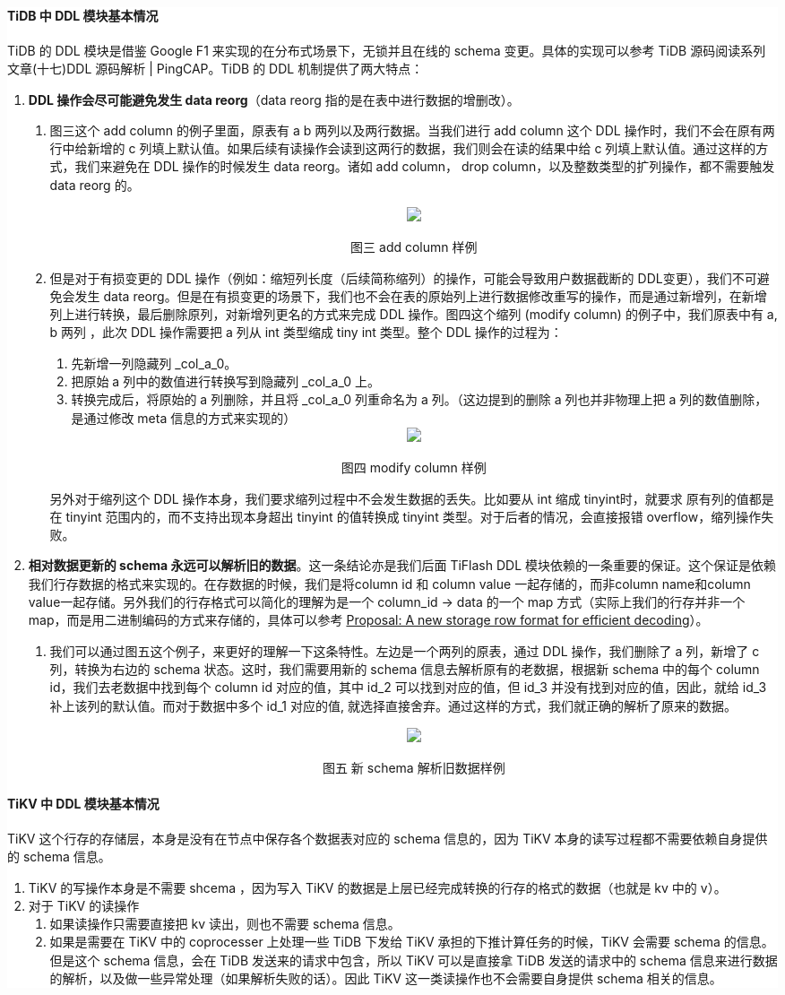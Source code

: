 #### TiDB 中 DDL 模块基本情况

TiDB 的 DDL 模块是借鉴 Google F1 来实现的在分布式场景下，无锁并且在线的 schema 变更。具体的实现可以参考 TiDB 源码阅读系列文章(十七)DDL 源码解析 | PingCAP。TiDB 的 DDL 机制提供了两大特点：

1. **DDL 操作会尽可能避免发生 data reorg**（data reorg 指的是在表中进行数据的增删改）。
    1. 图三这个 add column 的例子里面，原表有 a b 两列以及两行数据。当我们进行 add column 这个 DDL 操作时，我们不会在原有两行中给新增的 c 列填上默认值。如果后续有读操作会读到这两行的数据，我们则会在读的结果中给 c 列填上默认值。通过这样的方式，我们来避免在 DDL 操作的时候发生 data reorg。诸如 add column， drop column，以及整数类型的扩列操作，都不需要触发 data reorg 的。
        <div align="center">
        <img src="https://tidb-blog.oss-cn-beijing.aliyuncs.com/media/unnamed-1656394126085.png" width = "80%"/>
        <figure>图三 add column 样例</figure>
        </div>

    2. 但是对于有损变更的 DDL 操作（例如：缩短列长度（后续简称缩列）的操作，可能会导致用户数据截断的 DDL变更），我们不可避免会发生 data reorg。但是在有损变更的场景下，我们也不会在表的原始列上进行数据修改重写的操作，而是通过新增列，在新增列上进行转换，最后删除原列，对新增列更名的方式来完成 DDL 操作。图四这个缩列 (modify column) 的例子中，我们原表中有 a, b 两列 ，此次 DDL 操作需要把 a 列从 int 类型缩成 tiny int 类型。整个 DDL 操作的过程为：
        1. 先新增一列隐藏列 _col_a_0。
        2. 把原始 a 列中的数值进行转换写到隐藏列 _col_a_0 上。
        3. 转换完成后，将原始的 a 列删除，并且将  _col_a_0 列重命名为 a 列。（这边提到的删除 a 列也并非物理上把 a 列的数值删除，是通过修改 meta 信息的方式来实现的）

        <div align="center">
        <img src="https://tidb-blog.oss-cn-beijing.aliyuncs.com/media/meta-1656394282115.png" width = "80%"/>
        <figure> 图四 modify column 样例 </figure>
        </div>

       另外对于缩列这个 DDL 操作本身，我们要求缩列过程中不会发生数据的丢失。比如要从 int 缩成 tinyint时，就要求  原有列的值都是在 tinyint 范围内的，而不支持出现本身超出 tinyint 的值转换成 tinyint 类型。对于后者的情况，会直接报错 overflow，缩列操作失败。
     
2. **相对数据更新的 schema 永远可以解析旧的数据**。这一条结论亦是我们后面 TiFlash DDL 模块依赖的一条重要的保证。这个保证是依赖我们行存数据的格式来实现的。在存数据的时候，我们是将column id 和 column value 一起存储的，而非column name和column value一起存储。另外我们的行存格式可以简化的理解为是一个 column_id → data 的一个 map 方式（实际上我们的行存并非一个 map，而是用二进制编码的方式来存储的，具体可以参考 [Proposal: A new storage row format for efficient decoding](https://github.com/pingcap/tidb/blob/1a89decdb192cbdce6a7b0020d71128bc964d30f/docs/design/2018-07-19-row-format.md)）。
  
    1. 我们可以通过图五这个例子，来更好的理解一下这条特性。左边是一个两列的原表，通过 DDL 操作，我们删除了 a 列，新增了 c 列，转换为右边的 schema 状态。这时，我们需要用新的 schema 信息去解析原有的老数据，根据新 schema 中的每个 column id，我们去老数据中找到每个 column id 对应的值，其中 id_2 可以找到对应的值，但 id_3 并没有找到对应的值，因此，就给 id_3 补上该列的默认值。而对于数据中多个 id_1 对应的值, 就选择直接舍弃。通过这样的方式，我们就正确的解析了原来的数据。
    
        <div align="center">
        <img src="https://tidb-blog.oss-cn-beijing.aliyuncs.com/media/unnamed-1656394126092.png" width = "80%"/>
        <figure> 图五 新 schema 解析旧数据样例 </figure>
        </div>

#### TiKV 中 DDL 模块基本情况

TiKV 这个行存的存储层，本身是没有在节点中保存各个数据表对应的 schema 信息的，因为 TiKV 本身的读写过程都不需要依赖自身提供的 schema 信息。
1. TiKV 的写操作本身是不需要 shcema ，因为写入 TiKV 的数据是上层已经完成转换的行存的格式的数据（也就是 kv 中的 v）。
2. 对于 TiKV 的读操作
    1. 如果读操作只需要直接把 kv 读出，则也不需要 schema 信息。
    2. 如果是需要在 TiKV 中的 coprocesser 上处理一些  TiDB 下发给 TiKV 承担的下推计算任务的时候，TiKV 会需要 schema 的信息。但是这个 schema 信息，会在 TiDB 发送来的请求中包含，所以 TiKV 可以是直接拿 TiDB 发送的请求中的 schema 信息来进行数据的解析，以及做一些异常处理（如果解析失败的话）。因此 TiKV 这一类读操作也不会需要自身提供 schema 相关的信息。
